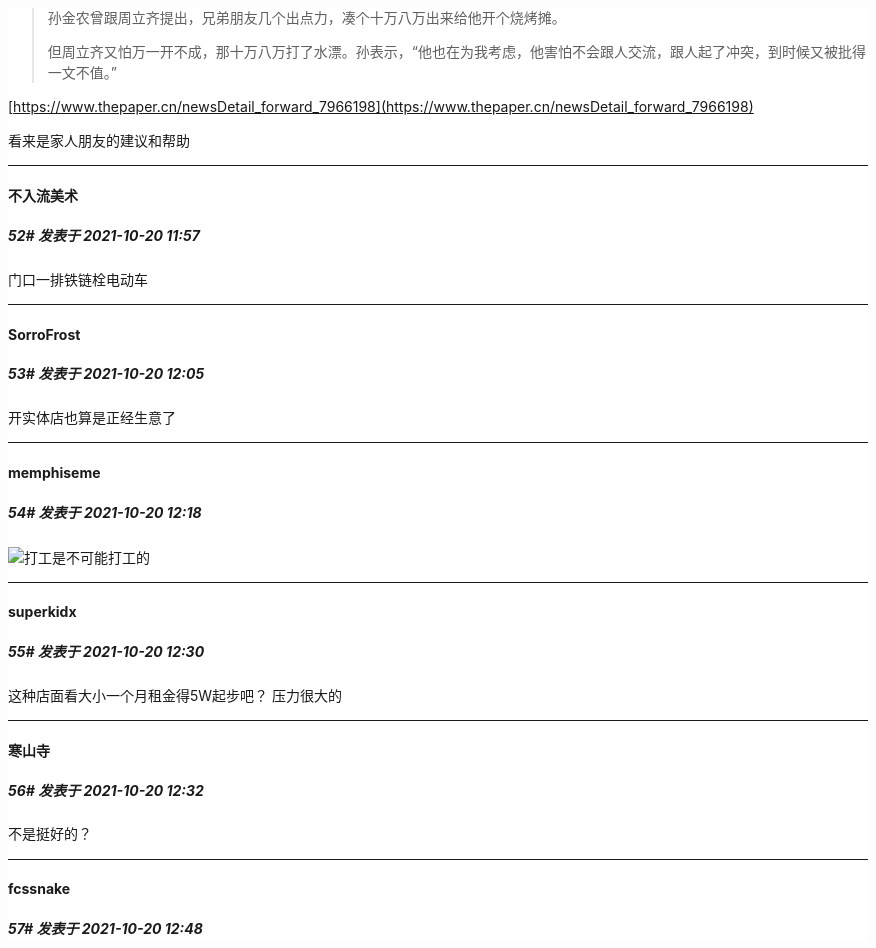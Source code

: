 
<blockquote>孙金农曾跟周立齐提出，兄弟朋友几个出点力，凑个十万八万出来给他开个烧烤摊。

但周立齐又怕万一开不成，那十万八万打了水漂。孙表示，“他也在为我考虑，他害怕不会跟人交流，跟人起了冲突，到时候又被批得一文不值。”</blockquote>

[https://www.thepaper.cn/newsDetail_forward_7966198](https://www.thepaper.cn/newsDetail_forward_7966198)


看来是家人朋友的建议和帮助


*****

####  不入流美术  
##### 52#       发表于 2021-10-20 11:57


门口一排铁链栓电动车


*****

####  SorroFrost  
##### 53#       发表于 2021-10-20 12:05


开实体店也算是正经生意了


*****

####  memphiseme  
##### 54#       发表于 2021-10-20 12:18


<img src="https://static.saraba1st.com/image/smiley/face2017/037.png" referrerpolicy="no-referrer">打工是不可能打工的


*****

####  superkidx  
##### 55#       发表于 2021-10-20 12:30


这种店面看大小一个月租金得5W起步吧？ 压力很大的


*****

####  寒山寺  
##### 56#       发表于 2021-10-20 12:32


不是挺好的？


*****

####  fcssnake  
##### 57#       发表于 2021-10-20 12:48
